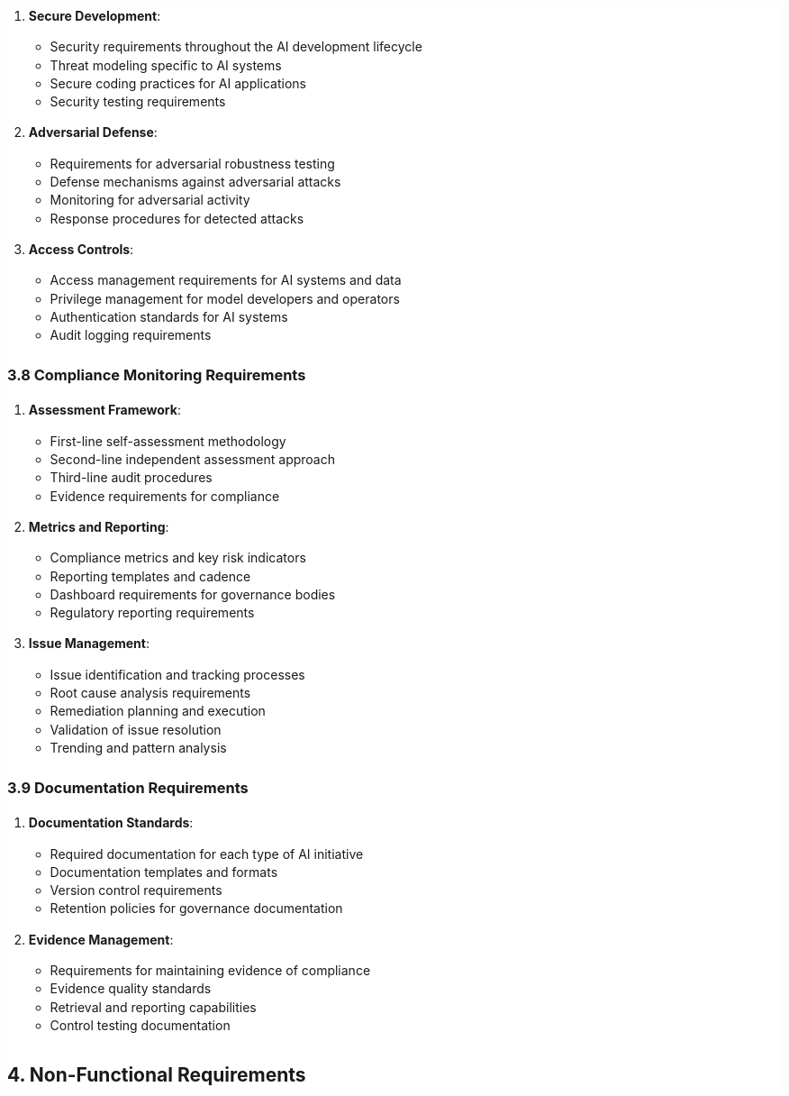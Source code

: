 1. **Secure Development**:
   - Security requirements throughout the AI development lifecycle
   - Threat modeling specific to AI systems
   - Secure coding practices for AI applications
   - Security testing requirements

2. **Adversarial Defense**:
   - Requirements for adversarial robustness testing
   - Defense mechanisms against adversarial attacks
   - Monitoring for adversarial activity
   - Response procedures for detected attacks

3. **Access Controls**:
   - Access management requirements for AI systems and data
   - Privilege management for model developers and operators
   - Authentication standards for AI systems
   - Audit logging requirements

### 3.8 Compliance Monitoring Requirements

1. **Assessment Framework**:
   - First-line self-assessment methodology
   - Second-line independent assessment approach
   - Third-line audit procedures
   - Evidence requirements for compliance

2. **Metrics and Reporting**:
   - Compliance metrics and key risk indicators
   - Reporting templates and cadence
   - Dashboard requirements for governance bodies
   - Regulatory reporting requirements

3. **Issue Management**:
   - Issue identification and tracking processes
   - Root cause analysis requirements
   - Remediation planning and execution
   - Validation of issue resolution
   - Trending and pattern analysis

### 3.9 Documentation Requirements

1. **Documentation Standards**:
   - Required documentation for each type of AI initiative
   - Documentation templates and formats
   - Version control requirements
   - Retention policies for governance documentation

2. **Evidence Management**:
   - Requirements for maintaining evidence of compliance
   - Evidence quality standards
   - Retrieval and reporting capabilities
   - Control testing documentation

## 4. Non-Functional Requirements
